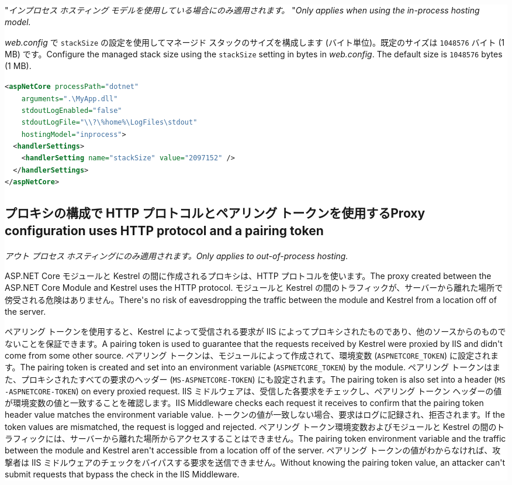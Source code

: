 <span data-ttu-id="b2b5e-302">"*インプロセス ホスティング モデルを使用している場合にのみ適用されます。* "</span><span class="sxs-lookup"><span data-stu-id="b2b5e-302">*Only applies when using the in-process hosting model.*</span></span>

<span data-ttu-id="b2b5e-303">*web.config* で `stackSize` の設定を使用してマネージド スタックのサイズを構成します (バイト単位)。既定のサイズは `1048576` バイト (1 MB) です。</span><span class="sxs-lookup"><span data-stu-id="b2b5e-303">Configure the managed stack size using the `stackSize` setting in bytes in *web.config*. The default size is `1048576` bytes (1 MB).</span></span>

```xml
<aspNetCore processPath="dotnet"
    arguments=".\MyApp.dll"
    stdoutLogEnabled="false"
    stdoutLogFile="\\?\%home%\LogFiles\stdout"
    hostingModel="inprocess">
  <handlerSettings>
    <handlerSetting name="stackSize" value="2097152" />
  </handlerSettings>
</aspNetCore>
```

## <a name="proxy-configuration-uses-http-protocol-and-a-pairing-token"></a><span data-ttu-id="b2b5e-304">プロキシの構成で HTTP プロトコルとペアリング トークンを使用する</span><span class="sxs-lookup"><span data-stu-id="b2b5e-304">Proxy configuration uses HTTP protocol and a pairing token</span></span>

<span data-ttu-id="b2b5e-305">*アウト プロセス ホスティングにのみ適用されます。*</span><span class="sxs-lookup"><span data-stu-id="b2b5e-305">*Only applies to out-of-process hosting.*</span></span>

<span data-ttu-id="b2b5e-306">ASP.NET Core モジュールと Kestrel の間に作成されるプロキシは、HTTP プロトコルを使います。</span><span class="sxs-lookup"><span data-stu-id="b2b5e-306">The proxy created between the ASP.NET Core Module and Kestrel uses the HTTP protocol.</span></span> <span data-ttu-id="b2b5e-307">モジュールと Kestrel の間のトラフィックが、サーバーから離れた場所で傍受される危険はありません。</span><span class="sxs-lookup"><span data-stu-id="b2b5e-307">There's no risk of eavesdropping the traffic between the module and Kestrel from a location off of the server.</span></span>

<span data-ttu-id="b2b5e-308">ペアリング トークンを使用すると、Kestrel によって受信される要求が IIS によってプロキシされたものであり、他のソースからのものでないことを保証できます。</span><span class="sxs-lookup"><span data-stu-id="b2b5e-308">A pairing token is used to guarantee that the requests received by Kestrel were proxied by IIS and didn't come from some other source.</span></span> <span data-ttu-id="b2b5e-309">ペアリング トークンは、モジュールによって作成されて、環境変数 (`ASPNETCORE_TOKEN`) に設定されます。</span><span class="sxs-lookup"><span data-stu-id="b2b5e-309">The pairing token is created and set into an environment variable (`ASPNETCORE_TOKEN`) by the module.</span></span> <span data-ttu-id="b2b5e-310">ペアリング トークンはまた、プロキシされたすべての要求のヘッダー (`MS-ASPNETCORE-TOKEN`) にも設定されます。</span><span class="sxs-lookup"><span data-stu-id="b2b5e-310">The pairing token is also set into a header (`MS-ASPNETCORE-TOKEN`) on every proxied request.</span></span> <span data-ttu-id="b2b5e-311">IIS ミドルウェアは、受信した各要求をチェックし、ペアリング トークン ヘッダーの値が環境変数の値と一致することを確認します。</span><span class="sxs-lookup"><span data-stu-id="b2b5e-311">IIS Middleware checks each request it receives to confirm that the pairing token header value matches the environment variable value.</span></span> <span data-ttu-id="b2b5e-312">トークンの値が一致しない場合、要求はログに記録され、拒否されます。</span><span class="sxs-lookup"><span data-stu-id="b2b5e-312">If the token values are mismatched, the request is logged and rejected.</span></span> <span data-ttu-id="b2b5e-313">ペアリング トークン環境変数およびモジュールと Kestrel の間のトラフィックには、サーバーから離れた場所からアクセスすることはできません。</span><span class="sxs-lookup"><span data-stu-id="b2b5e-313">The pairing token environment variable and the traffic between the module and Kestrel aren't accessible from a location off of the server.</span></span> <span data-ttu-id="b2b5e-314">ペアリング トークンの値がわからなければ、攻撃者は IIS ミドルウェアのチェックをバイパスする要求を送信できません。</span><span class="sxs-lookup"><span data-stu-id="b2b5e-314">Without knowing the pairing token value, an attacker can't submit requests that bypass the check in the IIS Middleware.</span></span>

